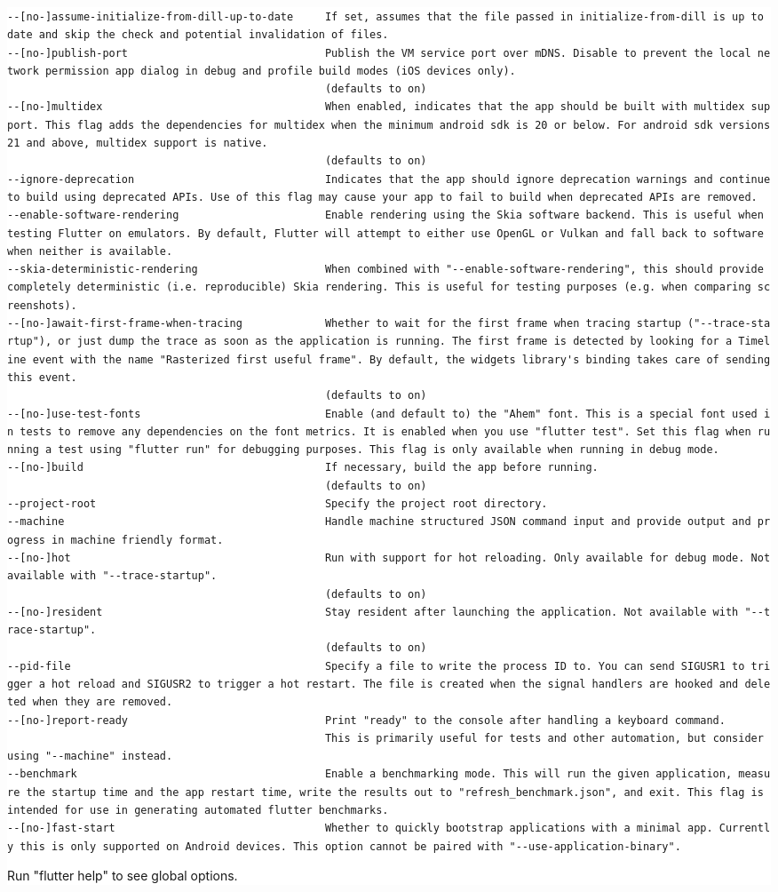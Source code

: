     --[no-]assume-initialize-from-dill-up-to-date     If set, assumes that the file passed in initialize-from-dill is up to date and skip the check and potential invalidation of files.
    --[no-]publish-port                               Publish the VM service port over mDNS. Disable to prevent the local network permission app dialog in debug and profile build modes (iOS devices only).
                                                      (defaults to on)
    --[no-]multidex                                   When enabled, indicates that the app should be built with multidex support. This flag adds the dependencies for multidex when the minimum android sdk is 20 or below. For android sdk versions 21 and above, multidex support is native.
                                                      (defaults to on)
    --ignore-deprecation                              Indicates that the app should ignore deprecation warnings and continue to build using deprecated APIs. Use of this flag may cause your app to fail to build when deprecated APIs are removed.
    --enable-software-rendering                       Enable rendering using the Skia software backend. This is useful when testing Flutter on emulators. By default, Flutter will attempt to either use OpenGL or Vulkan and fall back to software when neither is available.
    --skia-deterministic-rendering                    When combined with "--enable-software-rendering", this should provide completely deterministic (i.e. reproducible) Skia rendering. This is useful for testing purposes (e.g. when comparing screenshots).
    --[no-]await-first-frame-when-tracing             Whether to wait for the first frame when tracing startup ("--trace-startup"), or just dump the trace as soon as the application is running. The first frame is detected by looking for a Timeline event with the name "Rasterized first useful frame". By default, the widgets library's binding takes care of sending this event.
                                                      (defaults to on)
    --[no-]use-test-fonts                             Enable (and default to) the "Ahem" font. This is a special font used in tests to remove any dependencies on the font metrics. It is enabled when you use "flutter test". Set this flag when running a test using "flutter run" for debugging purposes. This flag is only available when running in debug mode.
    --[no-]build                                      If necessary, build the app before running.
                                                      (defaults to on)
    --project-root                                    Specify the project root directory.
    --machine                                         Handle machine structured JSON command input and provide output and progress in machine friendly format.
    --[no-]hot                                        Run with support for hot reloading. Only available for debug mode. Not available with "--trace-startup".
                                                      (defaults to on)
    --[no-]resident                                   Stay resident after launching the application. Not available with "--trace-startup".
                                                      (defaults to on)
    --pid-file                                        Specify a file to write the process ID to. You can send SIGUSR1 to trigger a hot reload and SIGUSR2 to trigger a hot restart. The file is created when the signal handlers are hooked and deleted when they are removed.
    --[no-]report-ready                               Print "ready" to the console after handling a keyboard command.
                                                      This is primarily useful for tests and other automation, but consider using "--machine" instead.
    --benchmark                                       Enable a benchmarking mode. This will run the given application, measure the startup time and the app restart time, write the results out to "refresh_benchmark.json", and exit. This flag is intended for use in generating automated flutter benchmarks.
    --[no-]fast-start                                 Whether to quickly bootstrap applications with a minimal app. Currently this is only supported on Android devices. This option cannot be paired with "--use-application-binary".

Run "flutter help" to see global options.
